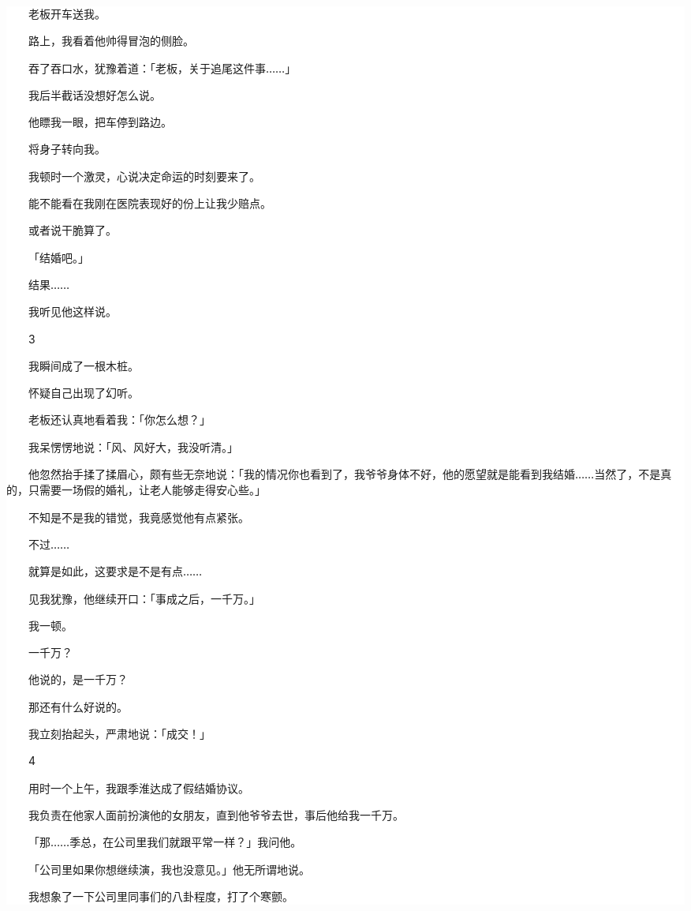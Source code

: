 &emsp;&emsp;老板开车送我。  
  
&emsp;&emsp;路上，我看着他帅得冒泡的侧脸。  
  
&emsp;&emsp;吞了吞口水，犹豫着道：「老板，关于追尾这件事……」  
  
&emsp;&emsp;我后半截话没想好怎么说。  
  
&emsp;&emsp;他瞟我一眼，把车停到路边。  
  
&emsp;&emsp;将身子转向我。  
  
&emsp;&emsp;我顿时一个激灵，心说决定命运的时刻要来了。  
  
&emsp;&emsp;能不能看在我刚在医院表现好的份上让我少赔点。  
  
&emsp;&emsp;或者说干脆算了。  
  
&emsp;&emsp;「结婚吧。」  
  
&emsp;&emsp;结果……  
  
&emsp;&emsp;我听见他这样说。  
  
&emsp;&emsp;3  
  
&emsp;&emsp;我瞬间成了一根木桩。  
  
&emsp;&emsp;怀疑自己出现了幻听。  
  
&emsp;&emsp;老板还认真地看着我：「你怎么想？」  
  
&emsp;&emsp;我呆愣愣地说：「风、风好大，我没听清。」  
  
&emsp;&emsp;他忽然抬手揉了揉眉心，颇有些无奈地说：「我的情况你也看到了，我爷爷身体不好，他的愿望就是能看到我结婚……当然了，不是真的，只需要一场假的婚礼，让老人能够走得安心些。」  
  
&emsp;&emsp;不知是不是我的错觉，我竟感觉他有点紧张。  
  
&emsp;&emsp;不过……  
  
&emsp;&emsp;就算是如此，这要求是不是有点……  
  
&emsp;&emsp;见我犹豫，他继续开口：「事成之后，一千万。」  
  
&emsp;&emsp;我一顿。  
  
&emsp;&emsp;一千万？  
  
&emsp;&emsp;他说的，是一千万？  
  
&emsp;&emsp;那还有什么好说的。  
  
&emsp;&emsp;我立刻抬起头，严肃地说：「成交！」  
  
&emsp;&emsp;4  
  
&emsp;&emsp;用时一个上午，我跟季淮达成了假结婚协议。  
  
&emsp;&emsp;我负责在他家人面前扮演他的女朋友，直到他爷爷去世，事后他给我一千万。  
  
&emsp;&emsp;「那……季总，在公司里我们就跟平常一样？」我问他。  
  
&emsp;&emsp;「公司里如果你想继续演，我也没意见。」他无所谓地说。  
  
&emsp;&emsp;我想象了一下公司里同事们的八卦程度，打了个寒颤。  
  